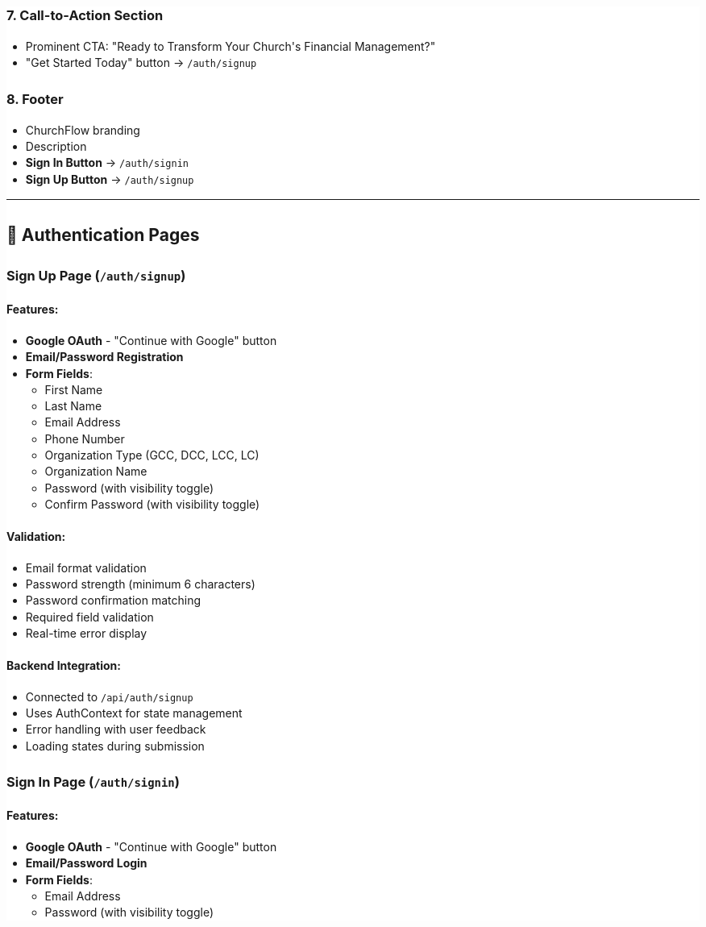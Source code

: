 ### 7. **Call-to-Action Section**
- Prominent CTA: "Ready to Transform Your Church's Financial Management?"
- "Get Started Today" button → `/auth/signup`

### 8. **Footer**
- ChurchFlow branding
- Description
- **Sign In Button** → `/auth/signin`
- **Sign Up Button** → `/auth/signup`

---

## 🔐 Authentication Pages

### **Sign Up Page** (`/auth/signup`)

#### Features:
- **Google OAuth** - "Continue with Google" button
- **Email/Password Registration**
- **Form Fields**:
  - First Name
  - Last Name
  - Email Address
  - Phone Number
  - Organization Type (GCC, DCC, LCC, LC)
  - Organization Name
  - Password (with visibility toggle)
  - Confirm Password (with visibility toggle)

#### Validation:
- Email format validation
- Password strength (minimum 6 characters)
- Password confirmation matching
- Required field validation
- Real-time error display

#### Backend Integration:
- Connected to `/api/auth/signup`
- Uses AuthContext for state management
- Error handling with user feedback
- Loading states during submission

### **Sign In Page** (`/auth/signin`)

#### Features:
- **Google OAuth** - "Continue with Google" button
- **Email/Password Login**
- **Form Fields**:
  - Email Address
  - Password (with visibility toggle)

